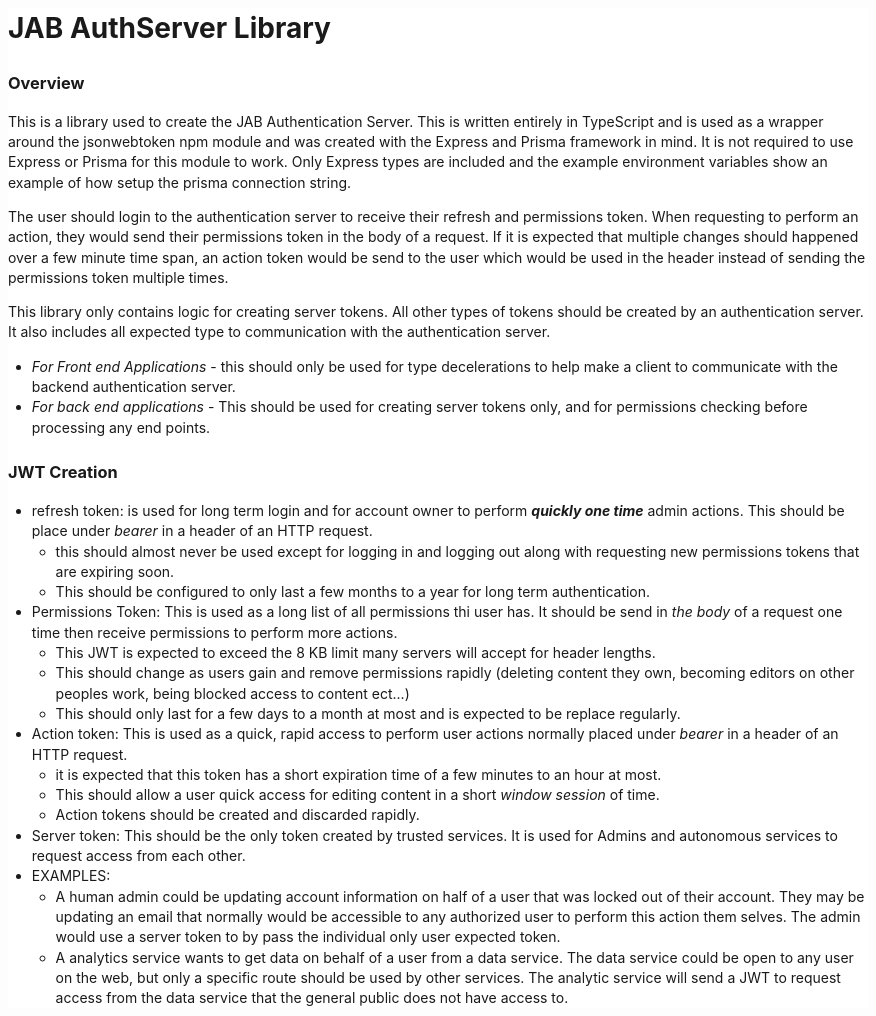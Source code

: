 # JAB AuthServer Library

### Overview

This is a library used to create the JAB Authentication Server. This is written entirely in TypeScript and is used as a wrapper around the jsonwebtoken npm module and was created with the Express and Prisma framework in mind. It is not required to use Express or Prisma for this module to work. Only Express types are included and the example environment variables show an example of how setup the prisma connection string.

The user should login to the authentication server to receive their refresh and permissions token. When requesting to perform an action, they would send their permissions token in the body of a request. If it is expected that multiple changes should happened over a few minute time span, an action token would be send to the user which would be used in the header instead of sending the permissions token multiple times.

This library only contains logic for creating server tokens. All other types of tokens should be created by an authentication server. It also includes all expected type to communication with the authentication server.

- _For Front end Applications_ - this should only be used for type decelerations to help make a client to communicate with the backend authentication server.
- _For back end applications_ - This should be used for creating server tokens only, and for permissions checking before processing any end points.

### JWT Creation

- refresh token: is used for long term login and for account owner to perform **_quickly one time_** admin actions. This should be place under _bearer_ in a header of an HTTP request.
  - this should almost never be used except for logging in and logging out along with requesting new permissions tokens that are expiring soon.
  - This should be configured to only last a few months to a year for long term authentication.
- Permissions Token: This is used as a long list of all permissions thi user has. It should be send in _the body_ of a request one time then receive permissions to perform more actions.
  - This JWT is expected to exceed the 8 KB limit many servers will accept for header lengths.
  - This should change as users gain and remove permissions rapidly (deleting content they own, becoming editors on other peoples work, being blocked access to content ect...)
  - This should only last for a few days to a month at most and is expected to be replace regularly.
- Action token: This is used as a quick, rapid access to perform user actions normally placed under _bearer_ in a header of an HTTP request.
  - it is expected that this token has a short expiration time of a few minutes to an hour at most.
  - This should allow a user quick access for editing content in a short _window session_ of time.
  - Action tokens should be created and discarded rapidly.
- Server token: This should be the only token created by trusted services. It is used for Admins and autonomous services to request access from each other.
- EXAMPLES:
  - A human admin could be updating account information on half of a user that was locked out of their account. They may be updating an email that normally would be accessible to any authorized user to perform this action them selves. The admin would use a server token to by pass the individual only user expected token.
  - A analytics service wants to get data on behalf of a user from a data service. The data service could be open to any user on the web, but only a specific route should be used by other services. The analytic service will send a JWT to request access from the data service that the general public does not have access to.
